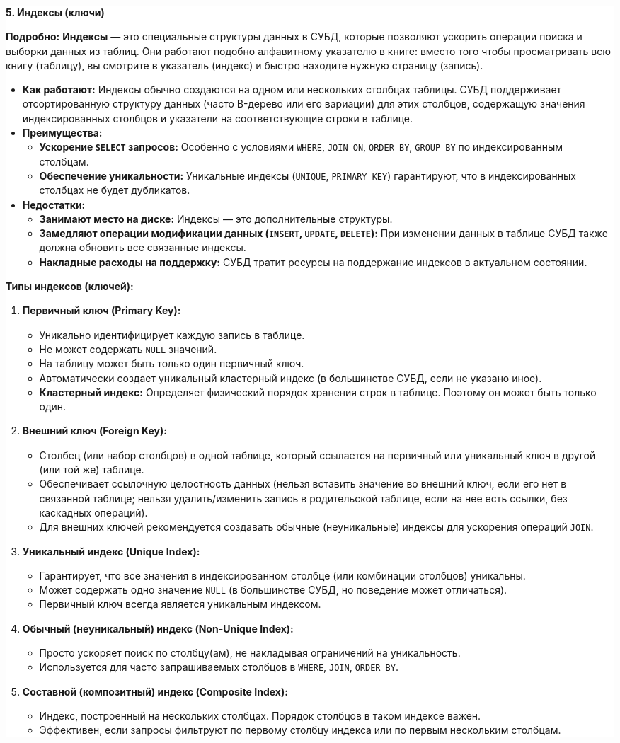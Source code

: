 
**5. Индексы (ключи)**

**Подробно:**
**Индексы** — это специальные структуры данных в СУБД, которые позволяют ускорить операции поиска и выборки данных из таблиц. Они работают подобно алфавитному указателю в книге: вместо того чтобы просматривать всю книгу (таблицу), вы смотрите в указатель (индекс) и быстро находите нужную страницу (запись).

*   **Как работают:** Индексы обычно создаются на одном или нескольких столбцах таблицы. СУБД поддерживает отсортированную структуру данных (часто B-дерево или его вариации) для этих столбцов, содержащую значения индексированных столбцов и указатели на соответствующие строки в таблице.
*   **Преимущества:**
    *   **Ускорение `SELECT` запросов:** Особенно с условиями `WHERE`, `JOIN ON`, `ORDER BY`, `GROUP BY` по индексированным столбцам.
    *   **Обеспечение уникальности:** Уникальные индексы (`UNIQUE`, `PRIMARY KEY`) гарантируют, что в индексированных столбцах не будет дубликатов.
*   **Недостатки:**
    *   **Занимают место на диске:** Индексы — это дополнительные структуры.
    *   **Замедляют операции модификации данных (`INSERT`, `UPDATE`, `DELETE`):** При изменении данных в таблице СУБД также должна обновить все связанные индексы.
    *   **Накладные расходы на поддержку:** СУБД тратит ресурсы на поддержание индексов в актуальном состоянии.

**Типы индексов (ключей):**

1.  **Первичный ключ (Primary Key):**
    *   Уникально идентифицирует каждую запись в таблице.
    *   Не может содержать `NULL` значений.
    *   На таблицу может быть только один первичный ключ.
    *   Автоматически создает уникальный кластерный индекс (в большинстве СУБД, если не указано иное).
    *   **Кластерный индекс:** Определяет физический порядок хранения строк в таблице. Поэтому он может быть только один.

2.  **Внешний ключ (Foreign Key):**
    *   Столбец (или набор столбцов) в одной таблице, который ссылается на первичный или уникальный ключ в другой (или той же) таблице.
    *   Обеспечивает ссылочную целостность данных (нельзя вставить значение во внешний ключ, если его нет в связанной таблице; нельзя удалить/изменить запись в родительской таблице, если на нее есть ссылки, без каскадных операций).
    *   Для внешних ключей рекомендуется создавать обычные (неуникальные) индексы для ускорения операций `JOIN`.

3.  **Уникальный индекс (Unique Index):**
    *   Гарантирует, что все значения в индексированном столбце (или комбинации столбцов) уникальны.
    *   Может содержать одно значение `NULL` (в большинстве СУБД, но поведение может отличаться).
    *   Первичный ключ всегда является уникальным индексом.

4.  **Обычный (неуникальный) индекс (Non-Unique Index):**
    *   Просто ускоряет поиск по столбцу(ам), не накладывая ограничений на уникальность.
    *   Используется для часто запрашиваемых столбцов в `WHERE`, `JOIN`, `ORDER BY`.

5.  **Составной (композитный) индекс (Composite Index):**
    *   Индекс, построенный на нескольких столбцах. Порядок столбцов в таком индексе важен.
    *   Эффективен, если запросы фильтруют по первому столбцу индекса или по первым нескольким столбцам.
